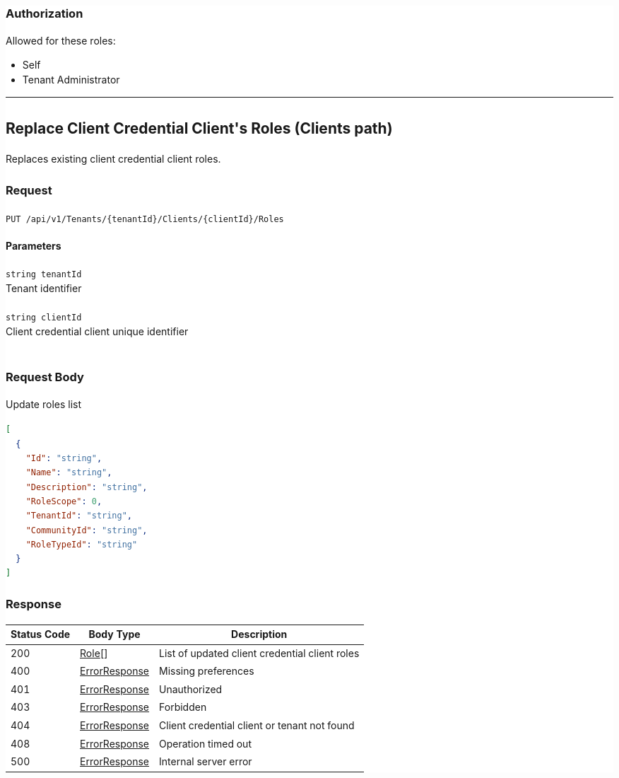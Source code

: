 ### Authorization

Allowed for these roles: 
<ul>
<li>Self</li>
<li>Tenant Administrator</li>
</ul>

---

## Replace Client Credential Client's Roles (Clients path)

<a id="opIdRoles_Replace Client Credential Client's Roles (Clients path)"></a>

Replaces existing client credential client roles.

### Request
```text 
PUT /api/v1/Tenants/{tenantId}/Clients/{clientId}/Roles
```

#### Parameters

`string tenantId`
<br/>Tenant identifier<br/><br/>`string clientId`
<br/>Client credential client unique identifier<br/><br/>

### Request Body

Update roles list<br/>

```json
[
  {
    "Id": "string",
    "Name": "string",
    "Description": "string",
    "RoleScope": 0,
    "TenantId": "string",
    "CommunityId": "string",
    "RoleTypeId": "string"
  }
]
```

### Response

|Status Code|Body Type|Description|
|---|---|---|
|200|[Role](#schemarole)[]|List of updated client credential client roles|
|400|[ErrorResponse](#schemaerrorresponse)|Missing preferences|
|401|[ErrorResponse](#schemaerrorresponse)|Unauthorized|
|403|[ErrorResponse](#schemaerrorresponse)|Forbidden|
|404|[ErrorResponse](#schemaerrorresponse)|Client credential client or tenant not found|
|408|[ErrorResponse](#schemaerrorresponse)|Operation timed out|
|500|[ErrorResponse](#schemaerrorresponse)|Internal server error|
